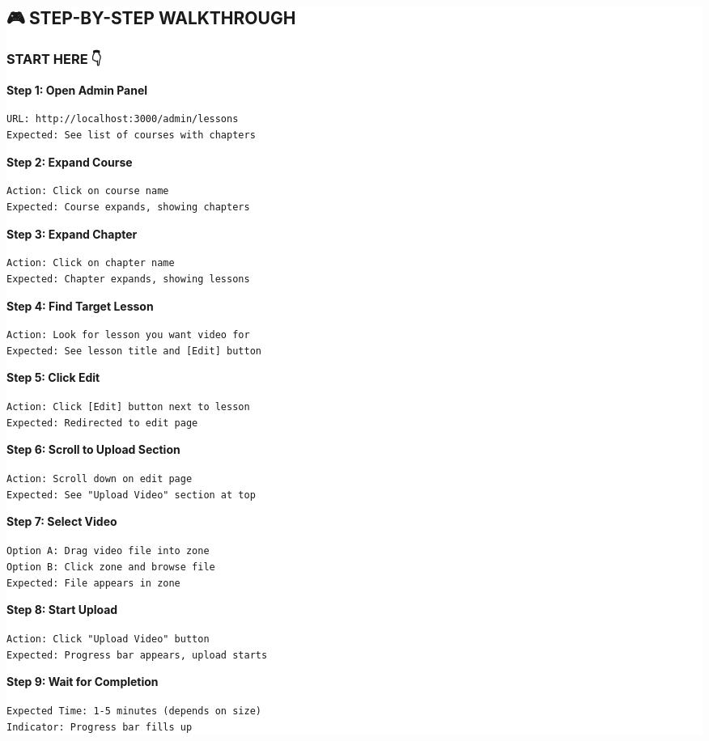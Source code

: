 ## 🎮 STEP-BY-STEP WALKTHROUGH

### START HERE 👇

**Step 1: Open Admin Panel**
```
URL: http://localhost:3000/admin/lessons
Expected: See list of courses with chapters
```

**Step 2: Expand Course**
```
Action: Click on course name
Expected: Course expands, showing chapters
```

**Step 3: Expand Chapter**
```
Action: Click on chapter name
Expected: Chapter expands, showing lessons
```

**Step 4: Find Target Lesson**
```
Action: Look for lesson you want video for
Expected: See lesson title and [Edit] button
```

**Step 5: Click Edit**
```
Action: Click [Edit] button next to lesson
Expected: Redirected to edit page
```

**Step 6: Scroll to Upload Section**
```
Action: Scroll down on edit page
Expected: See "Upload Video" section at top
```

**Step 7: Select Video**
```
Option A: Drag video file into zone
Option B: Click zone and browse file
Expected: File appears in zone
```

**Step 8: Start Upload**
```
Action: Click "Upload Video" button
Expected: Progress bar appears, upload starts
```

**Step 9: Wait for Completion**
```
Expected Time: 1-5 minutes (depends on size)
Indicator: Progress bar fills up
```
